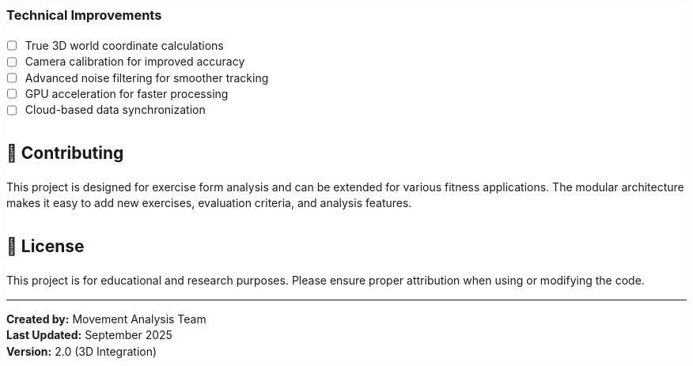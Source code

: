 ### Technical Improvements
- [ ] True 3D world coordinate calculations
- [ ] Camera calibration for improved accuracy
- [ ] Advanced noise filtering for smoother tracking
- [ ] GPU acceleration for faster processing
- [ ] Cloud-based data synchronization

## 🤝 Contributing

This project is designed for exercise form analysis and can be extended for various fitness applications. The modular architecture makes it easy to add new exercises, evaluation criteria, and analysis features.

## 📄 License

This project is for educational and research purposes. Please ensure proper attribution when using or modifying the code.

---

**Created by:** Movement Analysis Team  
**Last Updated:** September 2025  
**Version:** 2.0 (3D Integration)
